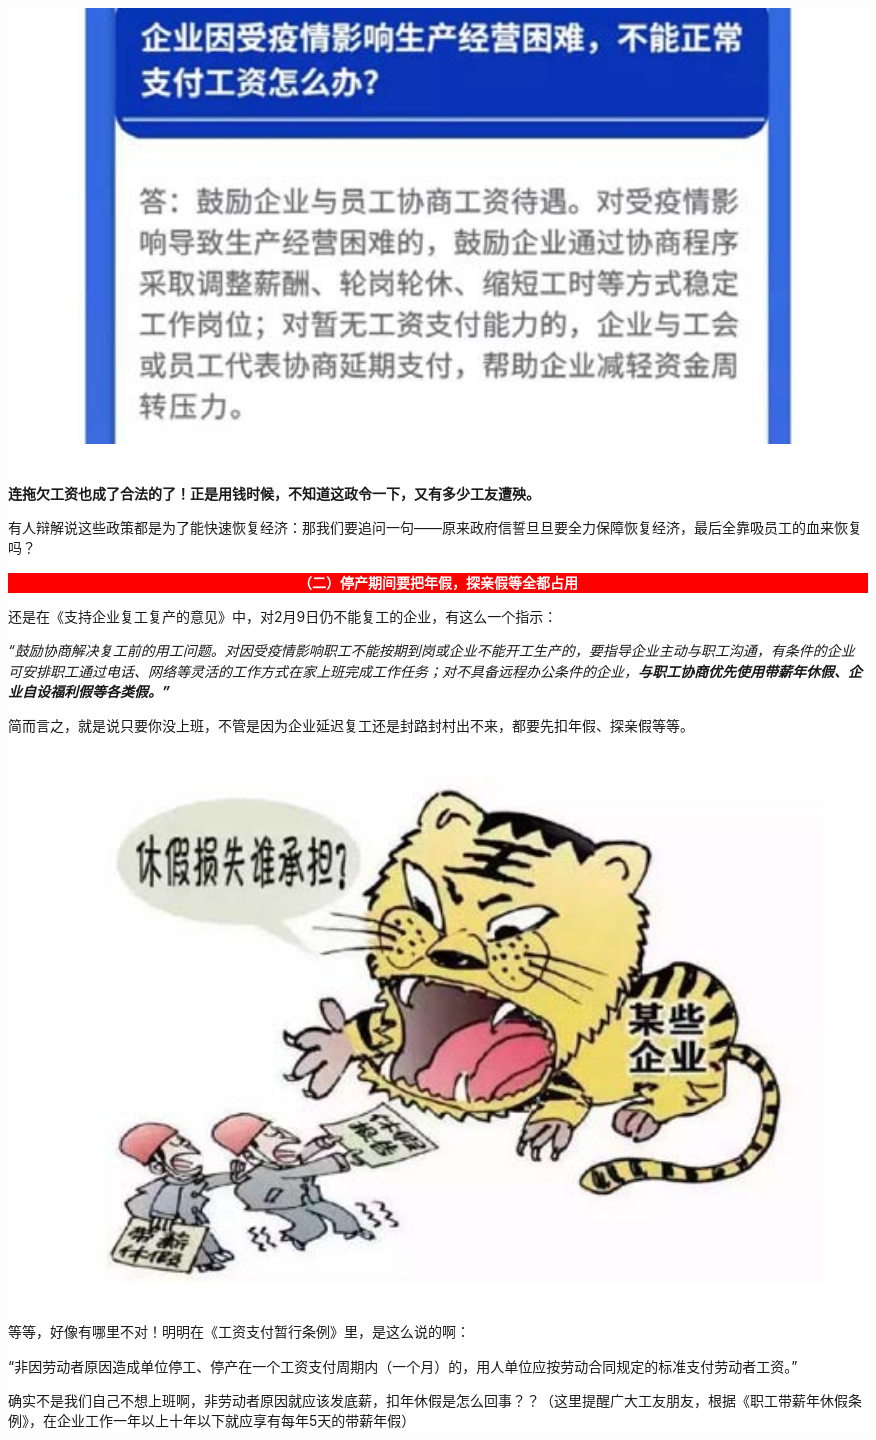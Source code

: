 <div style="text-align:center"><img src="/images/202003/sheidonglewodegongzi2.jpg" width="90%"></div><br>

**连拖欠工资也成了合法的了！正是用钱时候，不知道这政令一下，又有多少工友遭殃。**


有人辩解说这些政策都是为了能快速恢复经济：那我们要追问一句——原来政府信誓旦旦要全力保障恢复经济，最后全靠吸员工的血来恢复吗？



<div style="text-align:center;background-color:red;color:white"><strong> （二）停产期间要把年假，探亲假等全都占用   </strong></div>

还是在《支持企业复工复产的意见》中，对2月9日仍不能复工的企业，有这么一个指示：

<em>“鼓励协商解决复工前的用工问题。对因受疫情影响职工不能按期到岗或企业不能开工生产的，要指导企业主动与职工沟通，有条件的企业可安排职工通过电话、网络等灵活的工作方式在家上班完成工作任务；对不具备远程办公条件的企业，<strong>与职工协商优先使用带薪年休假、企业自设福利假等各类假。”</strong></em>

简而言之，就是说只要你没上班，不管是因为企业延迟复工还是封路封村出不来，都要先扣年假、探亲假等等。

<div style="text-align:center"><img src="/images/202003/sheidonglewodegongzi3.jpg" width="90%"></div><br>

等等，好像有哪里不对！明明在《工资支付暂行条例》里，是这么说的啊：


“非因劳动者原因造成单位停工、停产在一个工资支付周期内（一个月）的，用人单位应按劳动合同规定的标准支付劳动者工资。”


确实不是我们自己不想上班啊，非劳动者原因就应该发底薪，扣年休假是怎么回事？？（这里提醒广大工友朋友，根据《职工带薪年休假条例》，在企业工作一年以上十年以下就应享有每年5天的带薪年假）
